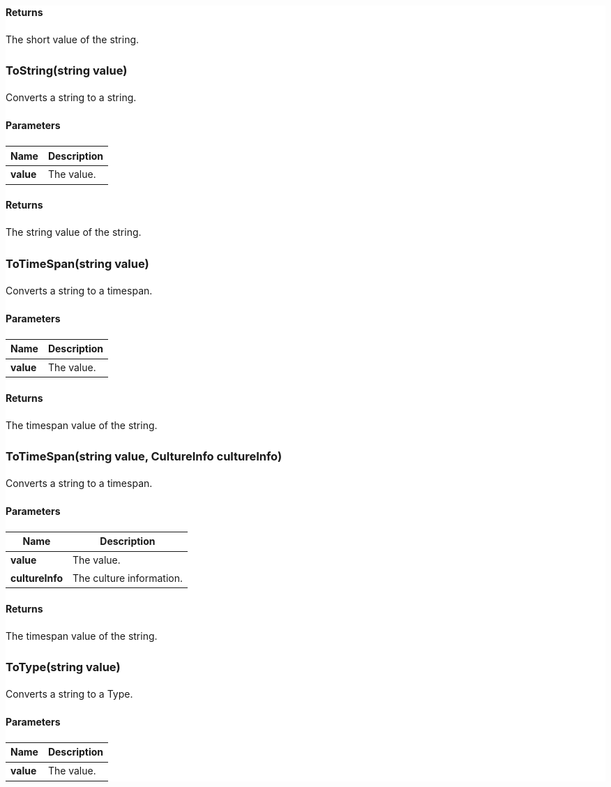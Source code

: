#### Returns

The short value of the string.

### ToString(string value)

Converts a string to a string.

#### Parameters

Name|Description
---|---
**value**|The value.

#### Returns

The string value of the string.

### ToTimeSpan(string value)

Converts a string to a timespan.

#### Parameters

Name|Description
---|---
**value**|The value.

#### Returns

The timespan value of the string.

### ToTimeSpan(string value, CultureInfo cultureInfo)

Converts a string to a timespan.

#### Parameters

Name|Description
---|---
**value**|The value.
**cultureInfo**|The culture information.

#### Returns

The timespan value of the string.

### ToType(string value)

Converts a string to a Type.

#### Parameters

Name|Description
---|---
**value**|The value.
